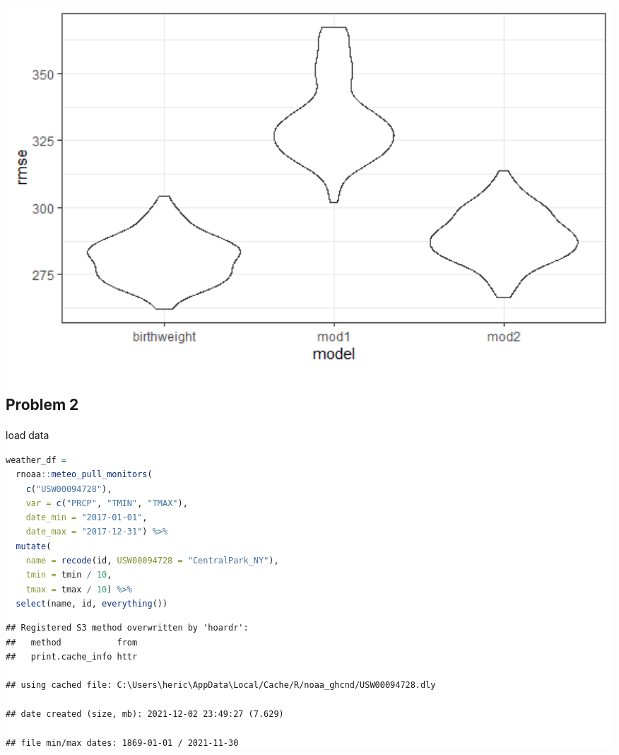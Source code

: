 <img src="p8105_hw6_ew2717_files/figure-gfm/unnamed-chunk-12-1.png" width="100%" />

## Problem 2

load data

``` r
weather_df = 
  rnoaa::meteo_pull_monitors(
    c("USW00094728"),
    var = c("PRCP", "TMIN", "TMAX"), 
    date_min = "2017-01-01",
    date_max = "2017-12-31") %>%
  mutate(
    name = recode(id, USW00094728 = "CentralPark_NY"),
    tmin = tmin / 10,
    tmax = tmax / 10) %>%
  select(name, id, everything())
```

    ## Registered S3 method overwritten by 'hoardr':
    ##   method           from
    ##   print.cache_info httr

    ## using cached file: C:\Users\heric\AppData\Local/Cache/R/noaa_ghcnd/USW00094728.dly

    ## date created (size, mb): 2021-12-02 23:49:27 (7.629)

    ## file min/max dates: 1869-01-01 / 2021-11-30
